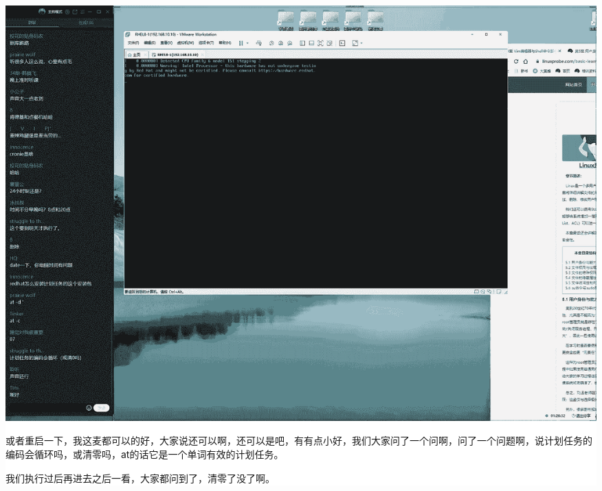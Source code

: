 ![](img/0340d5f09e196b74b3c8e0e0e79def8d_93.png)

或者重启一下，我这麦都可以的好，大家说还可以啊，还可以是吧，有有点小好，我们大家问了一个问啊，问了一个问题啊，说计划任务的编码会循环吗，或清零吗，at的话它是一个单词有效的计划任务。

我们执行过后再进去之后一看，大家都问到了，清零了没了啊。
